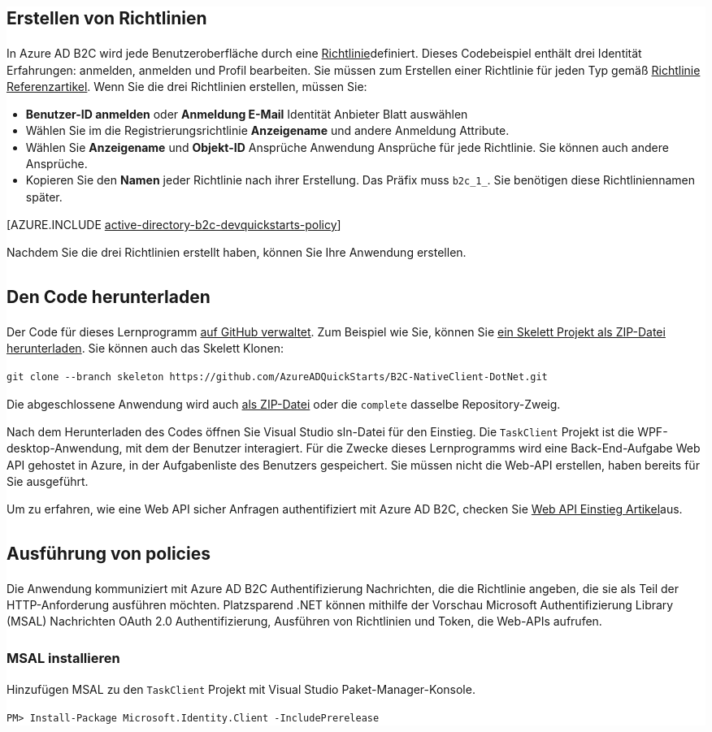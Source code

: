 ## <a name="create-your-policies"></a>Erstellen von Richtlinien

In Azure AD B2C wird jede Benutzeroberfläche durch eine [Richtlinie](active-directory-b2c-reference-policies.md)definiert. Dieses Codebeispiel enthält drei Identität Erfahrungen: anmelden, anmelden und Profil bearbeiten. Sie müssen zum Erstellen einer Richtlinie für jeden Typ gemäß [Richtlinie Referenzartikel](active-directory-b2c-reference-policies.md#how-to-create-a-sign-up-policy). Wenn Sie die drei Richtlinien erstellen, müssen Sie:

- **Benutzer-ID anmelden** oder **Anmeldung E-Mail** Identität Anbieter Blatt auswählen
- Wählen Sie im die Registrierungsrichtlinie **Anzeigename** und andere Anmeldung Attribute.
- Wählen Sie **Anzeigename** und **Objekt-ID** Ansprüche Anwendung Ansprüche für jede Richtlinie. Sie können auch andere Ansprüche.
- Kopieren Sie den **Namen** jeder Richtlinie nach ihrer Erstellung. Das Präfix muss `b2c_1_`.  Sie benötigen diese Richtliniennamen später.

[AZURE.INCLUDE [active-directory-b2c-devquickstarts-policy](../../includes/active-directory-b2c-devquickstarts-policy.md)]

Nachdem Sie die drei Richtlinien erstellt haben, können Sie Ihre Anwendung erstellen.

## <a name="download-the-code"></a>Den Code herunterladen

Der Code für dieses Lernprogramm [auf GitHub verwaltet](https://github.com/AzureADQuickStarts/B2C-NativeClient-DotNet). Zum Beispiel wie Sie, können Sie [ein Skelett Projekt als ZIP-Datei herunterladen](https://github.com/AzureADQuickStarts/B2C-NativeClient-DotNet/archive/skeleton.zip). Sie können auch das Skelett Klonen:

```
git clone --branch skeleton https://github.com/AzureADQuickStarts/B2C-NativeClient-DotNet.git
```

Die abgeschlossene Anwendung wird auch [als ZIP-Datei](https://github.com/AzureADQuickStarts/B2C-NativeClient-DotNet/archive/complete.zip) oder die `complete` dasselbe Repository-Zweig.

Nach dem Herunterladen des Codes öffnen Sie Visual Studio sln-Datei für den Einstieg. Die `TaskClient` Projekt ist die WPF-desktop-Anwendung, mit dem der Benutzer interagiert. Für die Zwecke dieses Lernprogramms wird eine Back-End-Aufgabe Web API gehostet in Azure, in der Aufgabenliste des Benutzers gespeichert.  Sie müssen nicht die Web-API erstellen, haben bereits für Sie ausgeführt.

Um zu erfahren, wie eine Web API sicher Anfragen authentifiziert mit Azure AD B2C, checken Sie [Web API Einstieg Artikel](active-directory-b2c-devquickstarts-api-dotnet.md)aus.

## <a name="execute-policies"></a>Ausführung von policies
Die Anwendung kommuniziert mit Azure AD B2C Authentifizierung Nachrichten, die die Richtlinie angeben, die sie als Teil der HTTP-Anforderung ausführen möchten. Platzsparend .NET können mithilfe der Vorschau Microsoft Authentifizierung Library (MSAL) Nachrichten OAuth 2.0 Authentifizierung, Ausführen von Richtlinien und Token, die Web-APIs aufrufen.

### <a name="install-msal"></a>MSAL installieren
Hinzufügen MSAL zu den `TaskClient` Projekt mit Visual Studio Paket-Manager-Konsole.

```
PM> Install-Package Microsoft.Identity.Client -IncludePrerelease
```
